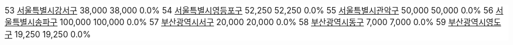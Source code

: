   <tr class="item">
    <td>53</td>
    <td><a href="/apt/서울특별시강서구">서울특별시강서구</a></td>
    <td>38,000</td>
    <td>38,000</td>
    <td>0.0%</td>
  </tr>

  <tr class="item">
    <td>54</td>
    <td><a href="/apt/서울특별시영등포구">서울특별시영등포구</a></td>
    <td>52,250</td>
    <td>52,250</td>
    <td>0.0%</td>
  </tr>

  <tr class="item">
    <td>55</td>
    <td><a href="/apt/서울특별시관악구">서울특별시관악구</a></td>
    <td>50,000</td>
    <td>50,000</td>
    <td>0.0%</td>
  </tr>

  <tr class="item">
    <td>56</td>
    <td><a href="/apt/서울특별시송파구">서울특별시송파구</a></td>
    <td>100,000</td>
    <td>100,000</td>
    <td>0.0%</td>
  </tr>

  <tr class="item">
    <td>57</td>
    <td><a href="/apt/부산광역시서구">부산광역시서구</a></td>
    <td>20,000</td>
    <td>20,000</td>
    <td>0.0%</td>
  </tr>

  <tr class="item">
    <td>58</td>
    <td><a href="/apt/부산광역시동구">부산광역시동구</a></td>
    <td>7,000</td>
    <td>7,000</td>
    <td>0.0%</td>
  </tr>

  <tr class="item">
    <td>59</td>
    <td><a href="/apt/부산광역시영도구">부산광역시영도구</a></td>
    <td>19,250</td>
    <td>19,250</td>
    <td>0.0%</td>
  </tr>
